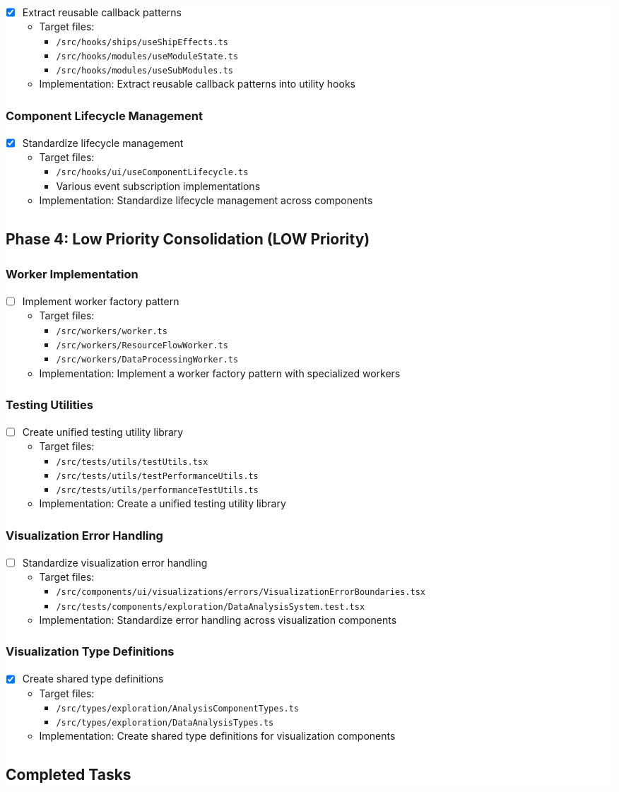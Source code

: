 - [x] Extract reusable callback patterns
  - Target files:
    - `/src/hooks/ships/useShipEffects.ts`
    - `/src/hooks/modules/useModuleState.ts`
    - `/src/hooks/modules/useSubModules.ts`
  - Implementation: Extract reusable callback patterns into utility hooks

### Component Lifecycle Management

- [x] Standardize lifecycle management
  - Target files:
    - `/src/hooks/ui/useComponentLifecycle.ts`
    - Various event subscription implementations
  - Implementation: Standardize lifecycle management across components

## Phase 4: Low Priority Consolidation (LOW Priority)

### Worker Implementation

- [ ] Implement worker factory pattern
  - Target files:
    - `/src/workers/worker.ts`
    - `/src/workers/ResourceFlowWorker.ts`
    - `/src/workers/DataProcessingWorker.ts`
  - Implementation: Implement a worker factory pattern with specialized workers

### Testing Utilities

- [ ] Create unified testing utility library
  - Target files:
    - `/src/tests/utils/testUtils.tsx`
    - `/src/tests/utils/testPerformanceUtils.ts`
    - `/src/tests/utils/performanceTestUtils.ts`
  - Implementation: Create a unified testing utility library

### Visualization Error Handling

- [ ] Standardize visualization error handling
  - Target files:
    - `/src/components/ui/visualizations/errors/VisualizationErrorBoundaries.tsx`
    - `/src/tests/components/exploration/DataAnalysisSystem.test.tsx`
  - Implementation: Standardize error handling across visualization components

### Visualization Type Definitions

- [x] Create shared type definitions
  - Target files:
    - `/src/types/exploration/AnalysisComponentTypes.ts`
    - `/src/types/exploration/DataAnalysisTypes.ts`
  - Implementation: Create shared type definitions for visualization components

## Completed Tasks
